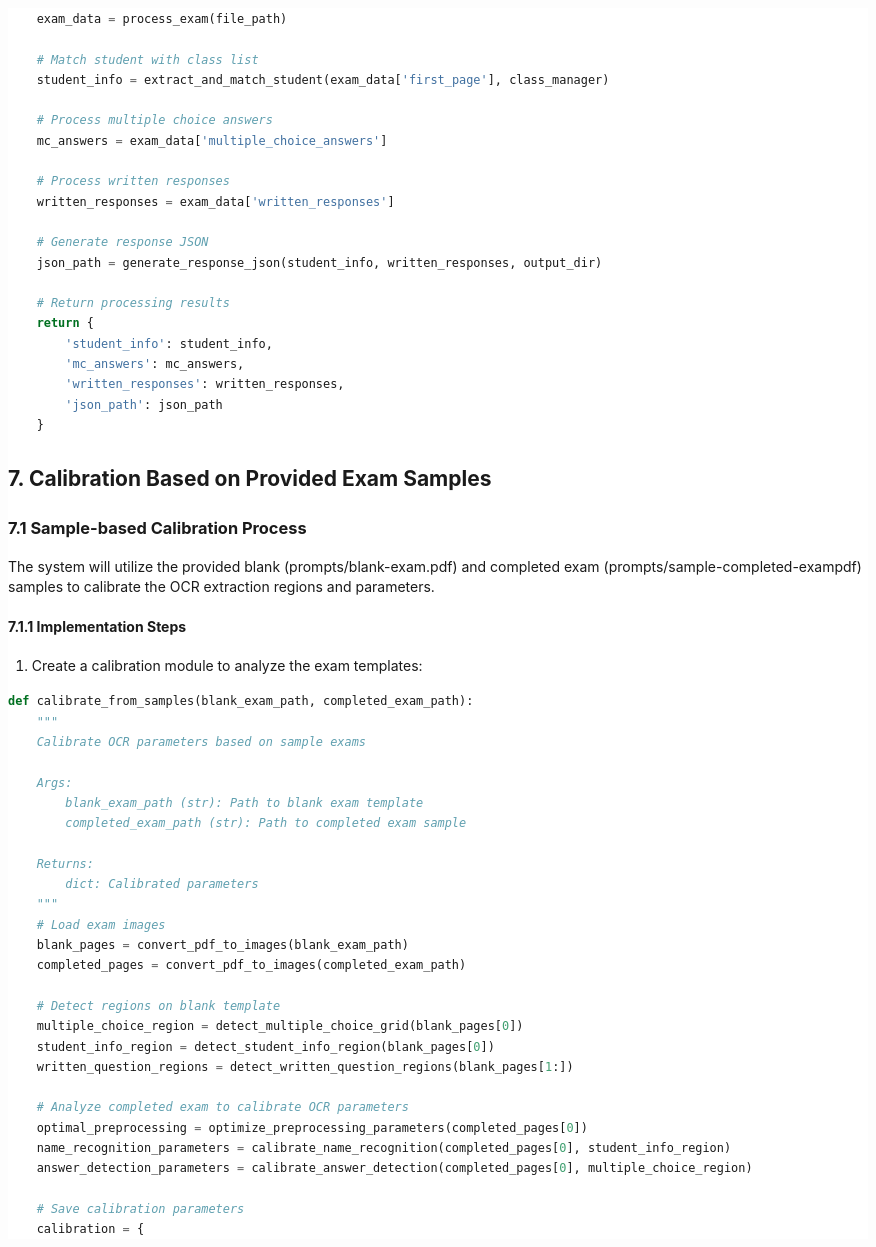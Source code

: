 ```python
    exam_data = process_exam(file_path)

    # Match student with class list
    student_info = extract_and_match_student(exam_data['first_page'], class_manager)

    # Process multiple choice answers
    mc_answers = exam_data['multiple_choice_answers']

    # Process written responses
    written_responses = exam_data['written_responses']

    # Generate response JSON
    json_path = generate_response_json(student_info, written_responses, output_dir)

    # Return processing results
    return {
        'student_info': student_info,
        'mc_answers': mc_answers,
        'written_responses': written_responses,
        'json_path': json_path
    }
```

## 7. Calibration Based on Provided Exam Samples

### 7.1 Sample-based Calibration Process

The system will utilize the provided blank (prompts/blank-exam.pdf) and completed exam (prompts/sample-completed-exampdf) samples to calibrate the OCR extraction regions and parameters.

#### 7.1.1 Implementation Steps

1. Create a calibration module to analyze the exam templates:

```python
def calibrate_from_samples(blank_exam_path, completed_exam_path):
    """
    Calibrate OCR parameters based on sample exams

    Args:
        blank_exam_path (str): Path to blank exam template
        completed_exam_path (str): Path to completed exam sample

    Returns:
        dict: Calibrated parameters
    """
    # Load exam images
    blank_pages = convert_pdf_to_images(blank_exam_path)
    completed_pages = convert_pdf_to_images(completed_exam_path)

    # Detect regions on blank template
    multiple_choice_region = detect_multiple_choice_grid(blank_pages[0])
    student_info_region = detect_student_info_region(blank_pages[0])
    written_question_regions = detect_written_question_regions(blank_pages[1:])

    # Analyze completed exam to calibrate OCR parameters
    optimal_preprocessing = optimize_preprocessing_parameters(completed_pages[0])
    name_recognition_parameters = calibrate_name_recognition(completed_pages[0], student_info_region)
    answer_detection_parameters = calibrate_answer_detection(completed_pages[0], multiple_choice_region)

    # Save calibration parameters
    calibration = {
```